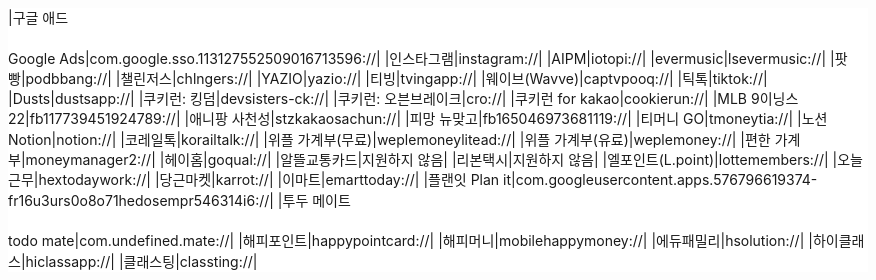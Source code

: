 |구글 애드<br><br>Google Ads|com.google.sso.113127552509016713596://|
|인스타그램|instagram://|
|AIPM|iotopi://|
|evermusic|lsevermusic://|
|팟빵|podbbang://|
|챌린저스|chlngers://|
|YAZIO|yazio://|
|티빙|tvingapp://|
|웨이브(Wavve)|captvpooq://|
|틱톡|tiktok://|
|Dusts|dustsapp://|
|쿠키런: 킹덤|devsisters-ck://|
|쿠키런: 오븐브레이크|cro://|
|쿠키런 for kakao|cookierun://|
|MLB 9이닝스22|fb117739451924789://|
|애니팡 사천성|stzkakaosachun://|
|피망 뉴맞고|fb165046973681119://|
|티머니 GO|tmoneytia://|
|노션 Notion|notion://|
|코레일톡|korailtalk://|
|위플 가계부(무료)|weplemoneylitead://|
|위플 가계부(유료)|weplemoney://|
|편한 가계부|moneymanager2://|
|헤이홈|goqual://|
|알뜰교통카드|지원하지 않음|
|리본택시|지원하지 않음|
|엘포인트(L.point)|lottemembers://|
|오늘근무|hextodaywork://|
|당근마켓|karrot://|
|이마트|emarttoday://|
|플랜잇 Plan it|com.googleusercontent.apps.576796619374-fr16u3urs0o8o71hedosempr546314i6://|
|투두 메이트<br><br>todo mate|com.undefined.mate://|
|해피포인트|happypointcard://|
|해피머니|mobilehappymoney://|
|에듀패밀리|hsolution://|
|하이클래스|hiclassapp://|
|클래스팅|classting://|